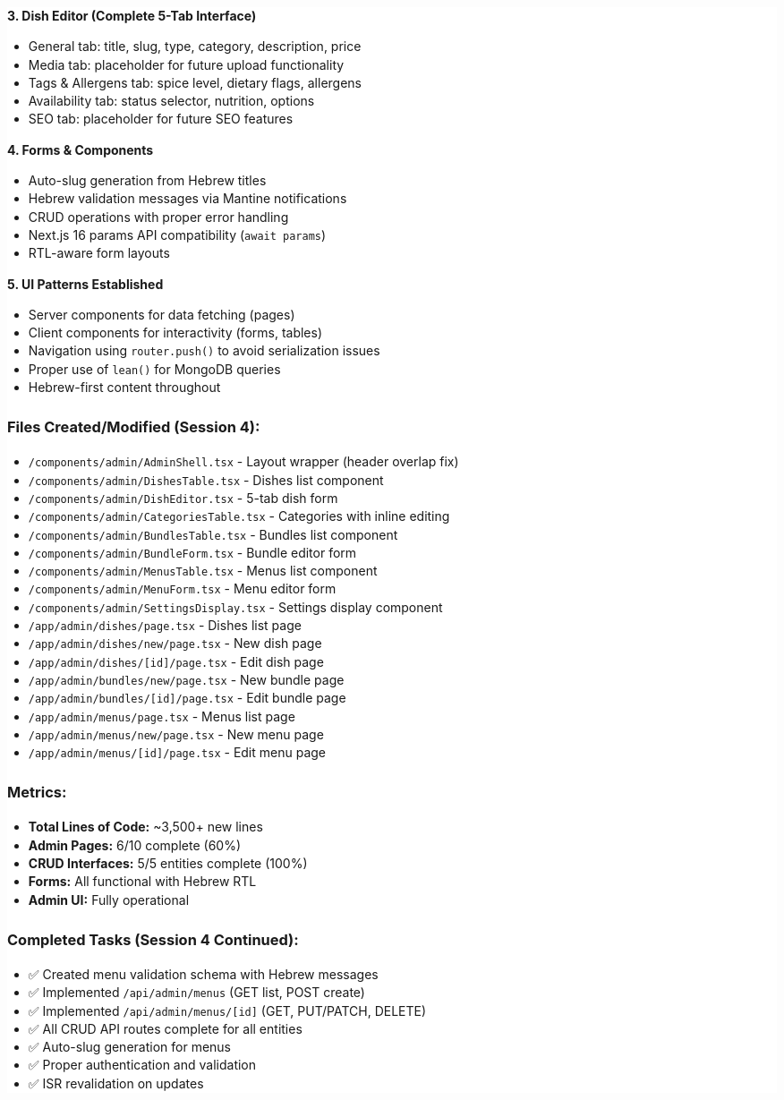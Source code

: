 **3. Dish Editor (Complete 5-Tab Interface)**
- General tab: title, slug, type, category, description, price
- Media tab: placeholder for future upload functionality
- Tags & Allergens tab: spice level, dietary flags, allergens
- Availability tab: status selector, nutrition, options
- SEO tab: placeholder for future SEO features

**4. Forms & Components**
- Auto-slug generation from Hebrew titles
- Hebrew validation messages via Mantine notifications
- CRUD operations with proper error handling
- Next.js 16 params API compatibility (`await params`)
- RTL-aware form layouts

**5. UI Patterns Established**
- Server components for data fetching (pages)
- Client components for interactivity (forms, tables)
- Navigation using `router.push()` to avoid serialization issues
- Proper use of `lean()` for MongoDB queries
- Hebrew-first content throughout

### Files Created/Modified (Session 4):
- `/components/admin/AdminShell.tsx` - Layout wrapper (header overlap fix)
- `/components/admin/DishesTable.tsx` - Dishes list component
- `/components/admin/DishEditor.tsx` - 5-tab dish form
- `/components/admin/CategoriesTable.tsx` - Categories with inline editing
- `/components/admin/BundlesTable.tsx` - Bundles list component
- `/components/admin/BundleForm.tsx` - Bundle editor form
- `/components/admin/MenusTable.tsx` - Menus list component
- `/components/admin/MenuForm.tsx` - Menu editor form
- `/components/admin/SettingsDisplay.tsx` - Settings display component
- `/app/admin/dishes/page.tsx` - Dishes list page
- `/app/admin/dishes/new/page.tsx` - New dish page
- `/app/admin/dishes/[id]/page.tsx` - Edit dish page
- `/app/admin/bundles/new/page.tsx` - New bundle page
- `/app/admin/bundles/[id]/page.tsx` - Edit bundle page
- `/app/admin/menus/page.tsx` - Menus list page
- `/app/admin/menus/new/page.tsx` - New menu page
- `/app/admin/menus/[id]/page.tsx` - Edit menu page

### Metrics:
- **Total Lines of Code:** ~3,500+ new lines
- **Admin Pages:** 6/10 complete (60%)
- **CRUD Interfaces:** 5/5 entities complete (100%)
- **Forms:** All functional with Hebrew RTL
- **Admin UI:** Fully operational

### Completed Tasks (Session 4 Continued):
- ✅ Created menu validation schema with Hebrew messages
- ✅ Implemented `/api/admin/menus` (GET list, POST create)
- ✅ Implemented `/api/admin/menus/[id]` (GET, PUT/PATCH, DELETE)
- ✅ All CRUD API routes complete for all entities
- ✅ Auto-slug generation for menus
- ✅ Proper authentication and validation
- ✅ ISR revalidation on updates

